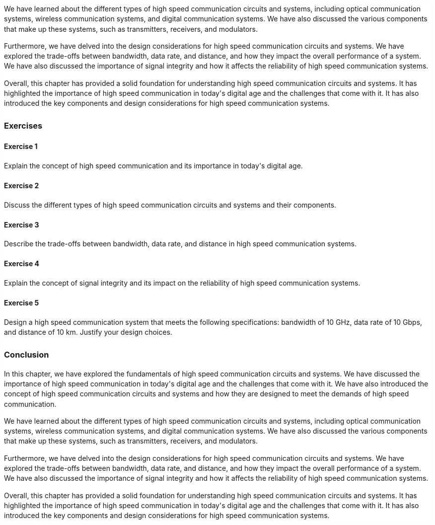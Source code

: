 We have learned about the different types of high speed communication circuits and systems, including optical communication systems, wireless communication systems, and digital communication systems. We have also discussed the various components that make up these systems, such as transmitters, receivers, and modulators.

Furthermore, we have delved into the design considerations for high speed communication circuits and systems. We have explored the trade-offs between bandwidth, data rate, and distance, and how they impact the overall performance of a system. We have also discussed the importance of signal integrity and how it affects the reliability of high speed communication systems.

Overall, this chapter has provided a solid foundation for understanding high speed communication circuits and systems. It has highlighted the importance of high speed communication in today's digital age and the challenges that come with it. It has also introduced the key components and design considerations for high speed communication systems.

### Exercises
#### Exercise 1
Explain the concept of high speed communication and its importance in today's digital age.

#### Exercise 2
Discuss the different types of high speed communication circuits and systems and their components.

#### Exercise 3
Describe the trade-offs between bandwidth, data rate, and distance in high speed communication systems.

#### Exercise 4
Explain the concept of signal integrity and its impact on the reliability of high speed communication systems.

#### Exercise 5
Design a high speed communication system that meets the following specifications: bandwidth of 10 GHz, data rate of 10 Gbps, and distance of 10 km. Justify your design choices.


### Conclusion
In this chapter, we have explored the fundamentals of high speed communication circuits and systems. We have discussed the importance of high speed communication in today's digital age and the challenges that come with it. We have also introduced the concept of high speed communication circuits and systems and how they are designed to meet the demands of high speed communication.

We have learned about the different types of high speed communication circuits and systems, including optical communication systems, wireless communication systems, and digital communication systems. We have also discussed the various components that make up these systems, such as transmitters, receivers, and modulators.

Furthermore, we have delved into the design considerations for high speed communication circuits and systems. We have explored the trade-offs between bandwidth, data rate, and distance, and how they impact the overall performance of a system. We have also discussed the importance of signal integrity and how it affects the reliability of high speed communication systems.

Overall, this chapter has provided a solid foundation for understanding high speed communication circuits and systems. It has highlighted the importance of high speed communication in today's digital age and the challenges that come with it. It has also introduced the key components and design considerations for high speed communication systems.
